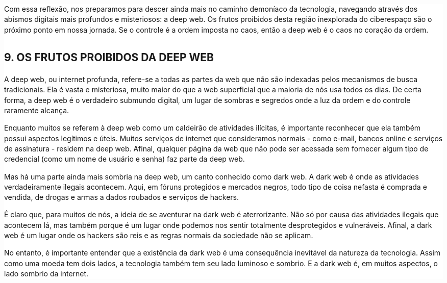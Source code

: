 Com essa reflexão, nos preparamos para descer ainda mais no caminho demoníaco da tecnologia, navegando através dos abismos digitais mais profundos e misteriosos: a deep web. Os frutos proibidos desta região inexplorada do ciberespaço são o próximo ponto em nossa jornada. Se o controle é a ordem imposta no caos, então a deep web é o caos no coração da ordem.

## 9. OS FRUTOS PROIBIDOS DA DEEP WEB

A deep web, ou internet profunda, refere-se a todas as partes da web que não são indexadas pelos mecanismos de busca tradicionais. Ela é vasta e misteriosa, muito maior do que a web superficial que a maioria de nós usa todos os dias. De certa forma, a deep web é o verdadeiro submundo digital, um lugar de sombras e segredos onde a luz da ordem e do controle raramente alcança.

Enquanto muitos se referem à deep web como um caldeirão de atividades ilícitas, é importante reconhecer que ela também possui aspectos legítimos e úteis. Muitos serviços de internet que consideramos normais - como e-mail, bancos online e serviços de assinatura - residem na deep web. Afinal, qualquer página da web que não pode ser acessada sem fornecer algum tipo de credencial (como um nome de usuário e senha) faz parte da deep web.

Mas há uma parte ainda mais sombria na deep web, um canto conhecido como dark web. A dark web é onde as atividades verdadeiramente ilegais acontecem. Aqui, em fóruns protegidos e mercados negros, todo tipo de coisa nefasta é comprada e vendida, de drogas e armas a dados roubados e serviços de hackers.

É claro que, para muitos de nós, a ideia de se aventurar na dark web é aterrorizante. Não só por causa das atividades ilegais que acontecem lá, mas também porque é um lugar onde podemos nos sentir totalmente desprotegidos e vulneráveis. Afinal, a dark web é um lugar onde os hackers são reis e as regras normais da sociedade não se aplicam.

No entanto, é importante entender que a existência da dark web é uma consequência inevitável da natureza da tecnologia. Assim como uma moeda tem dois lados, a tecnologia também tem seu lado luminoso e sombrio. E a dark web é, em muitos aspectos, o lado sombrio da internet.

